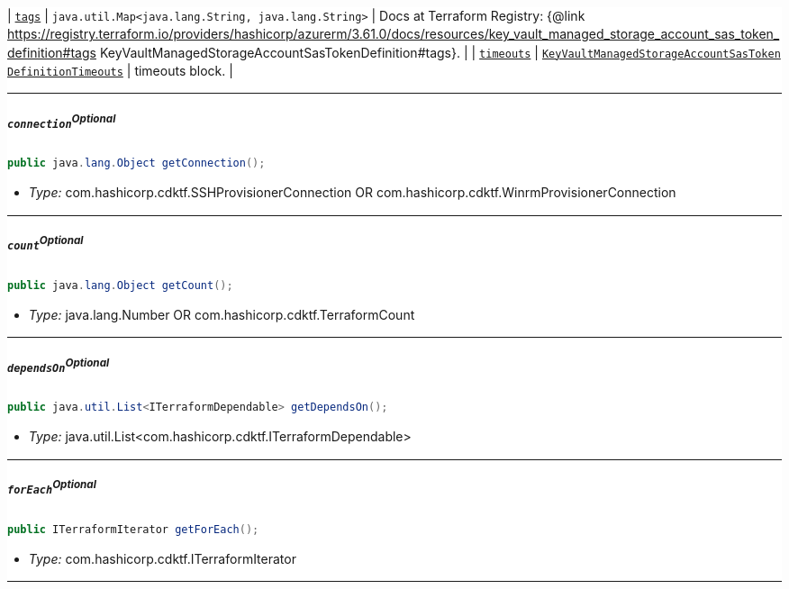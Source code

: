 | <code><a href="#@cdktf/provider-azurerm.keyVaultManagedStorageAccountSasTokenDefinition.KeyVaultManagedStorageAccountSasTokenDefinitionConfig.property.tags">tags</a></code> | <code>java.util.Map<java.lang.String, java.lang.String></code> | Docs at Terraform Registry: {@link https://registry.terraform.io/providers/hashicorp/azurerm/3.61.0/docs/resources/key_vault_managed_storage_account_sas_token_definition#tags KeyVaultManagedStorageAccountSasTokenDefinition#tags}. |
| <code><a href="#@cdktf/provider-azurerm.keyVaultManagedStorageAccountSasTokenDefinition.KeyVaultManagedStorageAccountSasTokenDefinitionConfig.property.timeouts">timeouts</a></code> | <code><a href="#@cdktf/provider-azurerm.keyVaultManagedStorageAccountSasTokenDefinition.KeyVaultManagedStorageAccountSasTokenDefinitionTimeouts">KeyVaultManagedStorageAccountSasTokenDefinitionTimeouts</a></code> | timeouts block. |

---

##### `connection`<sup>Optional</sup> <a name="connection" id="@cdktf/provider-azurerm.keyVaultManagedStorageAccountSasTokenDefinition.KeyVaultManagedStorageAccountSasTokenDefinitionConfig.property.connection"></a>

```java
public java.lang.Object getConnection();
```

- *Type:* com.hashicorp.cdktf.SSHProvisionerConnection OR com.hashicorp.cdktf.WinrmProvisionerConnection

---

##### `count`<sup>Optional</sup> <a name="count" id="@cdktf/provider-azurerm.keyVaultManagedStorageAccountSasTokenDefinition.KeyVaultManagedStorageAccountSasTokenDefinitionConfig.property.count"></a>

```java
public java.lang.Object getCount();
```

- *Type:* java.lang.Number OR com.hashicorp.cdktf.TerraformCount

---

##### `dependsOn`<sup>Optional</sup> <a name="dependsOn" id="@cdktf/provider-azurerm.keyVaultManagedStorageAccountSasTokenDefinition.KeyVaultManagedStorageAccountSasTokenDefinitionConfig.property.dependsOn"></a>

```java
public java.util.List<ITerraformDependable> getDependsOn();
```

- *Type:* java.util.List<com.hashicorp.cdktf.ITerraformDependable>

---

##### `forEach`<sup>Optional</sup> <a name="forEach" id="@cdktf/provider-azurerm.keyVaultManagedStorageAccountSasTokenDefinition.KeyVaultManagedStorageAccountSasTokenDefinitionConfig.property.forEach"></a>

```java
public ITerraformIterator getForEach();
```

- *Type:* com.hashicorp.cdktf.ITerraformIterator

---
